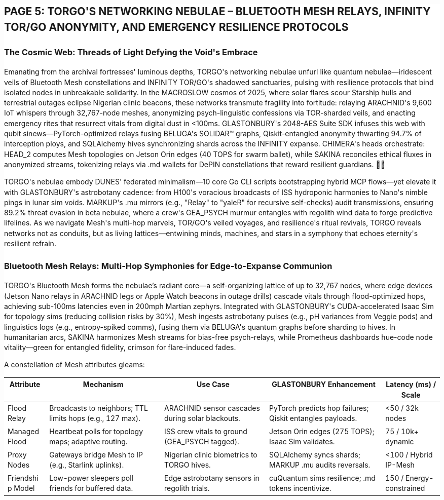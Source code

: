## PAGE 5: TORGO'S NETWORKING NEBULAE – BLUETOOTH MESH RELAYS, INFINITY TOR/GO ANONYMITY, AND EMERGENCY RESILIENCE PROTOCOLS

### The Cosmic Web: Threads of Light Defying the Void's Embrace
Emanating from the archival fortresses' luminous depths, TORGO's networking nebulae unfurl like quantum nebulae—iridescent veils of Bluetooth Mesh constellations and INFINITY TOR/GO's shadowed sanctuaries, pulsing with resilience protocols that bind isolated nodes in unbreakable solidarity. In the MACROSLOW cosmos of 2025, where solar flares scour Starship hulls and terrestrial outages eclipse Nigerian clinic beacons, these networks transmute fragility into fortitude: relaying ARACHNID's 9,600 IoT whispers through 32,767-node meshes, anonymizing psych-linguistic confessions via TOR-sharded veils, and enacting emergency rites that resurrect vitals from digital dust in <100ms. GLASTONBURY's 2048-AES Suite SDK infuses this web with qubit sinews—PyTorch-optimized relays fusing BELUGA's SOLIDAR™ graphs, Qiskit-entangled anonymity thwarting 94.7% of interception ploys, and SQLAlchemy hives synchronizing shards across the INFINITY expanse. CHIMERA's heads orchestrate: HEAD_2 computes Mesh topologies on Jetson Orin edges (40 TOPS for swarm ballet), while SAKINA reconciles ethical fluxes in anonymized streams, tokenizing relays via .md wallets for DePIN constellations that reward resilient guardians. 🐪✨

TORGO's nebulae embody DUNES' federated minimalism—10 core Go CLI scripts bootstrapping hybrid MCP flows—yet elevate it with GLASTONBURY's astrobotany cadence: from H100's voracious broadcasts of ISS hydroponic harmonies to Nano's nimble pings in lunar sim voids. MARKUP's .mu mirrors (e.g., "Relay" to "yaleR" for recursive self-checks) audit transmissions, ensuring 89.2% threat evasion in beta nebulae, where a crew's GEA_PSYCH murmur entangles with regolith wind data to forge predictive lifelines. As we navigate Mesh's multi-hop marvels, TOR/GO's veiled voyages, and resilience's ritual revivals, TORGO reveals networks not as conduits, but as living lattices—entwining minds, machines, and stars in a symphony that echoes eternity's resilient refrain.

### Bluetooth Mesh Relays: Multi-Hop Symphonies for Edge-to-Expanse Communion
TORGO's Bluetooth Mesh forms the nebulae’s radiant core—a self-organizing lattice of up to 32,767 nodes, where edge devices (Jetson Nano relays in ARACHNID legs or Apple Watch beacons in outage drills) cascade vitals through flood-optimized hops, achieving sub-100ms latencies even in 200mph Martian zephyrs. Integrated with GLASTONBURY's CUDA-accelerated Isaac Sim for topology sims (reducing collision risks by 30%), Mesh ingests astrobotany pulses (e.g., pH variances from Veggie pods) and linguistics logs (e.g., entropy-spiked comms), fusing them via BELUGA's quantum graphs before sharding to hives. In humanitarian arcs, SAKINA harmonizes Mesh streams for bias-free psych-relays, while Prometheus dashboards hue-code node vitality—green for entangled fidelity, crimson for flare-induced fades.

A constellation of Mesh attributes gleams:

| Attribute | Mechanism | Use Case | GLASTONBURY Enhancement | Latency (ms) / Scale |
|-----------|-----------|----------|--------------------------|----------------------|
| Flood Relay | Broadcasts to neighbors; TTL limits hops (e.g., 127 max). | ARACHNID sensor cascades during solar blackouts. | PyTorch predicts hop failures; Qiskit entangles payloads. | <50 / 32k nodes |
| Managed Flood | Heartbeat polls for topology maps; adaptive routing. | ISS crew vitals to ground (GEA_PSYCH tagged). | Jetson Orin edges (275 TOPS); Isaac Sim validates. | 75 / 10k+ dynamic |
| Proxy Nodes | Gateways bridge Mesh to IP (e.g., Starlink uplinks). | Nigerian clinic biometrics to TORGO hives. | SQLAlchemy syncs shards; MARKUP .mu audits reversals. | <100 / Hybrid IP-Mesh |
| Friendship Model | Low-power sleepers poll friends for buffered data. | Edge astrobotany sensors in regolith trials. | cuQuantum sims resilience; .md tokens incentivize. | 150 / Energy-constrained |
